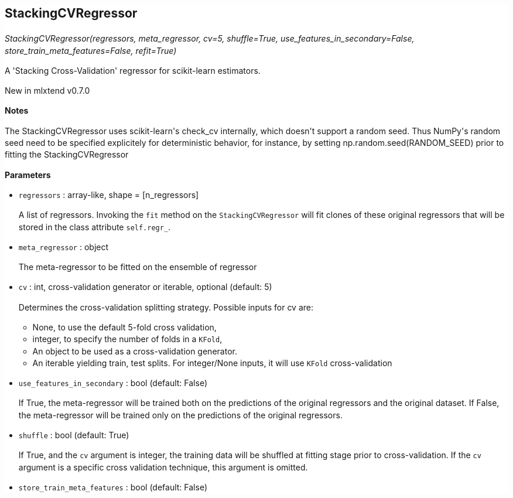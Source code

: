 ## StackingCVRegressor

*StackingCVRegressor(regressors, meta_regressor, cv=5, shuffle=True, use_features_in_secondary=False, store_train_meta_features=False, refit=True)*

A 'Stacking Cross-Validation' regressor for scikit-learn estimators.

New in mlxtend v0.7.0

**Notes**

The StackingCVRegressor uses scikit-learn's check_cv
internally, which doesn't support a random seed. Thus
NumPy's random seed need to be specified explicitely for
deterministic behavior, for instance, by setting
np.random.seed(RANDOM_SEED)
prior to fitting the StackingCVRegressor

**Parameters**

- `regressors` : array-like, shape = [n_regressors]

    A list of regressors.
    Invoking the `fit` method on the `StackingCVRegressor` will fit clones
    of these original regressors that will
    be stored in the class attribute `self.regr_`.

- `meta_regressor` : object

    The meta-regressor to be fitted on the ensemble of
    regressor

- `cv` : int, cross-validation generator or iterable, optional (default: 5)

    Determines the cross-validation splitting strategy.
    Possible inputs for cv are:
    - None, to use the default 5-fold cross validation,
    - integer, to specify the number of folds in a `KFold`,
    - An object to be used as a cross-validation generator.
    - An iterable yielding train, test splits.
    For integer/None inputs, it will use `KFold` cross-validation

- `use_features_in_secondary` : bool (default: False)

    If True, the meta-regressor will be trained both on
    the predictions of the original regressors and the
    original dataset.
    If False, the meta-regressor will be trained only on
    the predictions of the original regressors.

- `shuffle` : bool (default: True)

    If True,  and the `cv` argument is integer, the training data will
    be shuffled at fitting stage prior to cross-validation. If the `cv`
    argument is a specific cross validation technique, this argument is
    omitted.

- `store_train_meta_features` : bool (default: False)

